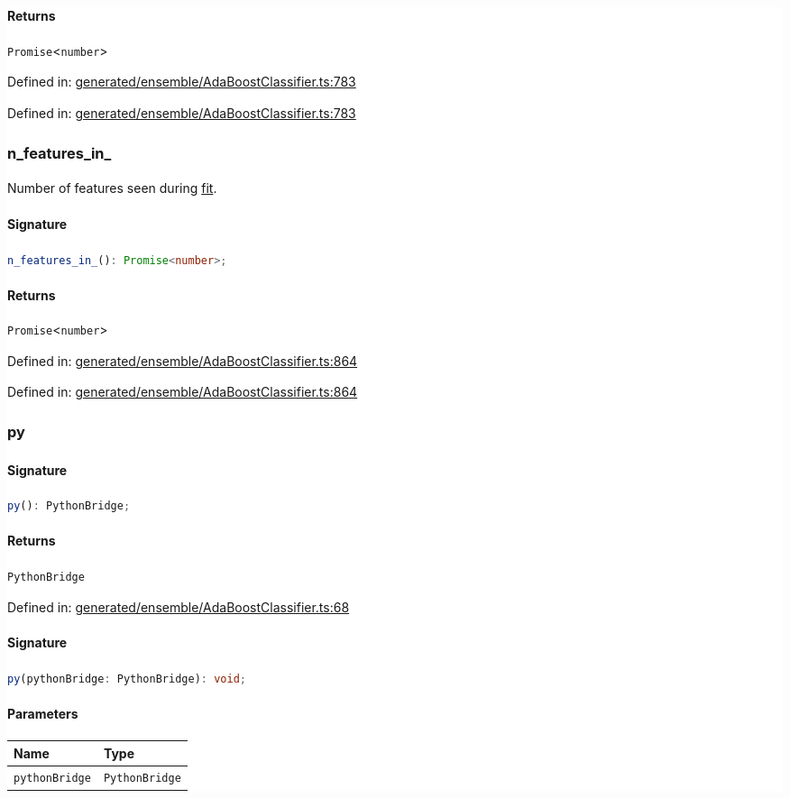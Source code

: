 #### Returns

`Promise`\<`number`\>

Defined in:  [generated/ensemble/AdaBoostClassifier.ts:783](https://github.com/transitive-bullshit/scikit-learn-ts/blob/0466da7/packages/sklearn/src/generated/ensemble/AdaBoostClassifier.ts#L783)

Defined in:  [generated/ensemble/AdaBoostClassifier.ts:783](https://github.com/transitive-bullshit/scikit-learn-ts/blob/0466da7/packages/sklearn/src/generated/ensemble/AdaBoostClassifier.ts#L783)

### n\_features\_in\_

Number of features seen during [fit](../../glossary.html#term-fit).

#### Signature

```ts
n_features_in_(): Promise<number>;
```

#### Returns

`Promise`\<`number`\>

Defined in:  [generated/ensemble/AdaBoostClassifier.ts:864](https://github.com/transitive-bullshit/scikit-learn-ts/blob/0466da7/packages/sklearn/src/generated/ensemble/AdaBoostClassifier.ts#L864)

Defined in:  [generated/ensemble/AdaBoostClassifier.ts:864](https://github.com/transitive-bullshit/scikit-learn-ts/blob/0466da7/packages/sklearn/src/generated/ensemble/AdaBoostClassifier.ts#L864)

### py

#### Signature

```ts
py(): PythonBridge;
```

#### Returns

`PythonBridge`

Defined in:  [generated/ensemble/AdaBoostClassifier.ts:68](https://github.com/transitive-bullshit/scikit-learn-ts/blob/0466da7/packages/sklearn/src/generated/ensemble/AdaBoostClassifier.ts#L68)

#### Signature

```ts
py(pythonBridge: PythonBridge): void;
```

#### Parameters

| Name | Type |
| :------ | :------ |
| `pythonBridge` | `PythonBridge` |
